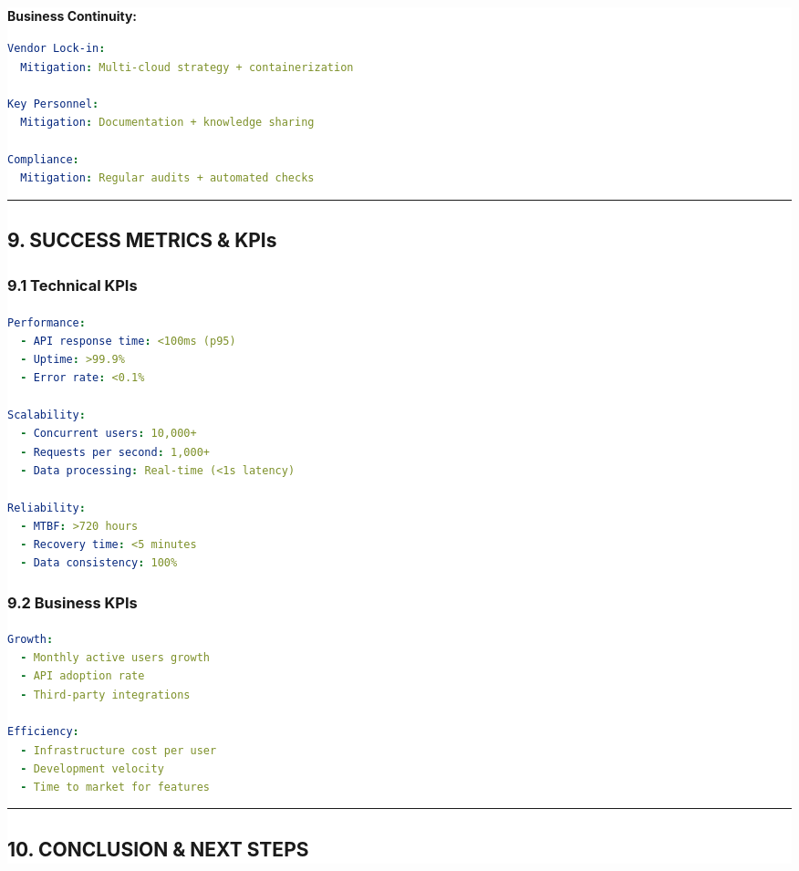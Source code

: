 **Business Continuity:**
```yaml
Vendor Lock-in:
  Mitigation: Multi-cloud strategy + containerization
  
Key Personnel:
  Mitigation: Documentation + knowledge sharing
  
Compliance:
  Mitigation: Regular audits + automated checks
```

---

## 9. SUCCESS METRICS & KPIs

### 9.1 Technical KPIs

```yaml
Performance:
  - API response time: <100ms (p95)
  - Uptime: >99.9%
  - Error rate: <0.1%
  
Scalability:
  - Concurrent users: 10,000+
  - Requests per second: 1,000+
  - Data processing: Real-time (<1s latency)
  
Reliability:
  - MTBF: >720 hours
  - Recovery time: <5 minutes
  - Data consistency: 100%
```

### 9.2 Business KPIs

```yaml
Growth:
  - Monthly active users growth
  - API adoption rate
  - Third-party integrations
  
Efficiency:
  - Infrastructure cost per user
  - Development velocity
  - Time to market for features
```

---

## 10. CONCLUSION & NEXT STEPS
